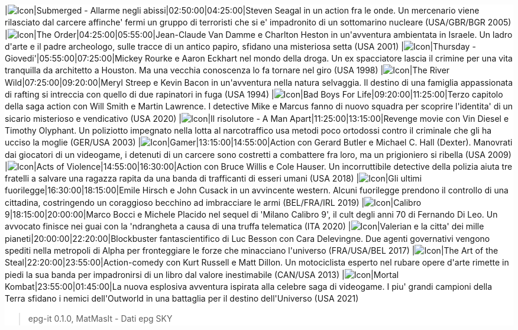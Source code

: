 |![Icon](https://guidatv.sky.it/uuid/d73e6658-3ff9-41ff-903d-27a9e25c7c98/cover?md5ChecksumParam=fca447cc4ad787bba6be85cf8a82af48)|Submerged - Allarme negli abissi|02:50:00|04:25:00|Steven Seagal in un action fra le onde. Un mercenario viene rilasciato dal carcere affinche' fermi un gruppo di terroristi che si e' impadronito di un sottomarino nucleare (USA/GBR/BGR 2005)
|![Icon](https://guidatv.sky.it/uuid/fc80ea88-c951-4095-a686-c7783a5da144/cover?md5ChecksumParam=f6741703e02a7ec4d577685e9e71e58c)|The Order|04:25:00|05:55:00|Jean-Claude Van Damme e Charlton Heston in un'avventura ambientata in Israele. Un ladro d'arte e il padre archeologo, sulle tracce di un antico papiro, sfidano una misteriosa setta (USA 2001)
|![Icon](https://guidatv.sky.it/uuid/d40330be-a025-4201-884b-c4ac4b0f8c85/cover?md5ChecksumParam=6a5c3c5b84a9237a7dd74ee3d2a97c30)|Thursday - Giovedi'|05:55:00|07:25:00|Mickey Rourke e Aaron Eckhart nel mondo della droga. Un ex spacciatore lascia il crimine per una vita tranquilla da architetto a Houston. Ma una vecchia conoscenza lo fa tornare nel giro (USA 1998)
|![Icon](https://guidatv.sky.it/uuid/b010c6c6-bc9b-4069-ab69-f1f86db748bd/cover?md5ChecksumParam=a810abd3cb584632a625bddbe7d656fc)|The River Wild|07:25:00|09:20:00|Meryl Streep e Kevin Bacon in un'avventura nella natura selvaggia. Il destino di una famiglia appassionata di rafting si intreccia con quello di due rapinatori in fuga (USA 1994)
|![Icon](https://guidatv.sky.it/uuid/d592740e-7e62-4f98-8583-561e89ede1a2/cover?md5ChecksumParam=4d93ef041eb15812a4f70094b7b5bddb)|Bad Boys For Life|09:20:00|11:25:00|Terzo capitolo della saga action con Will Smith e Martin Lawrence. I detective Mike e Marcus fanno di nuovo squadra per scoprire l'identita' di un sicario misterioso e vendicativo (USA 2020)
|![Icon](https://guidatv.sky.it/uuid/fa7dfa64-acf9-4644-aaa9-304af7b547aa/cover?md5ChecksumParam=f59a3a714324b884eba3a2f57fa56f8e)|Il risolutore - A Man Apart|11:25:00|13:15:00|Revenge movie con Vin Diesel e Timothy Olyphant. Un poliziotto impegnato nella lotta al narcotraffico usa metodi poco ortodossi contro il criminale che gli ha ucciso la moglie (GER/USA 2003)
|![Icon](https://guidatv.sky.it/uuid/f2b54cd4-27f1-4e16-a908-fbdd4c229536/cover?md5ChecksumParam=a09cea0ac357e1bea0f4e95fe834d4ad)|Gamer|13:15:00|14:55:00|Action con Gerard Butler e Michael C. Hall (Dexter). Manovrati dai giocatori di un videogame, i detenuti di un carcere sono costretti a combattere fra loro, ma un prigioniero si ribella (USA 2009)
|![Icon](https://guidatv.sky.it/uuid/09d469ae-31ac-4dfb-b68c-e802fcfa6e4f/cover?md5ChecksumParam=31975f4d1e46bac77685b416d0ddfd65)|Acts of Violence|14:55:00|16:30:00|Action con Bruce Willis e Cole Hauser. Un incorruttibile detective della polizia aiuta tre fratelli a salvare una ragazza rapita da una banda di trafficanti di esseri umani (USA 2018)
|![Icon](https://guidatv.sky.it/uuid/452d657f-fc17-4305-ad79-f0221da748ef/cover?md5ChecksumParam=7789c59797b7109066f4a0dda31a891c)|Gli ultimi fuorilegge|16:30:00|18:15:00|Emile Hirsch e John Cusack in un avvincente western. Alcuni fuorilegge prendono il controllo di una cittadina, costringendo un coraggioso becchino ad imbracciare le armi (BEL/FRA/IRL 2019)
|![Icon](https://guidatv.sky.it/uuid/ac3d5172-dde9-447a-a78b-4e17746aedf2/cover?md5ChecksumParam=0c4a8cb6096b5ca5ae35b4368f37be12)|Calibro 9|18:15:00|20:00:00|Marco Bocci e Michele Placido nel sequel di 'Milano Calibro 9', il cult degli anni 70 di Fernando Di Leo. Un avvocato finisce nei guai con la 'ndrangheta a causa di una truffa telematica (ITA 2020)
|![Icon](https://guidatv.sky.it/uuid/553d29ae-e1a1-4eba-9fc2-c08c451e378b/cover?md5ChecksumParam=20d957a052f2b9861281ffd027286110)|Valerian e la citta' dei mille pianeti|20:00:00|22:20:00|Blockbuster fantascientifico di Luc Besson con Cara Delevingne. Due agenti governativi vengono spediti nella metropoli di Alpha per fronteggiare le forze che minacciano l'universo (FRA/USA/BEL 2017)
|![Icon](https://guidatv.sky.it/uuid/8ebd8004-04e1-44d2-b2b3-2d930c3b7f3c/cover?md5ChecksumParam=338e64d10c63efbfe2f7f5f0f130f377)|The Art of the Steal|22:20:00|23:55:00|Action-comedy con Kurt Russell e Matt Dillon. Un motociclista esperto nel rubare opere d'arte rimette in piedi la sua banda per impadronirsi di un libro dal valore inestimabile (CAN/USA 2013)
|![Icon](https://guidatv.sky.it/uuid/95d9c6a4-c6f2-4206-a31b-d210e9000d7e/cover?md5ChecksumParam=947cc7d037a2018e9ac718c584eaa594)|Mortal Kombat|23:55:00|01:45:00|La nuova esplosiva avventura ispirata alla celebre saga di videogame. I piu' grandi campioni della Terra sfidano i nemici dell'Outworld in una battaglia per il destino dell'Universo (USA 2021)



 > epg-it 0.1.0, MatMasIt - Dati epg SKY
